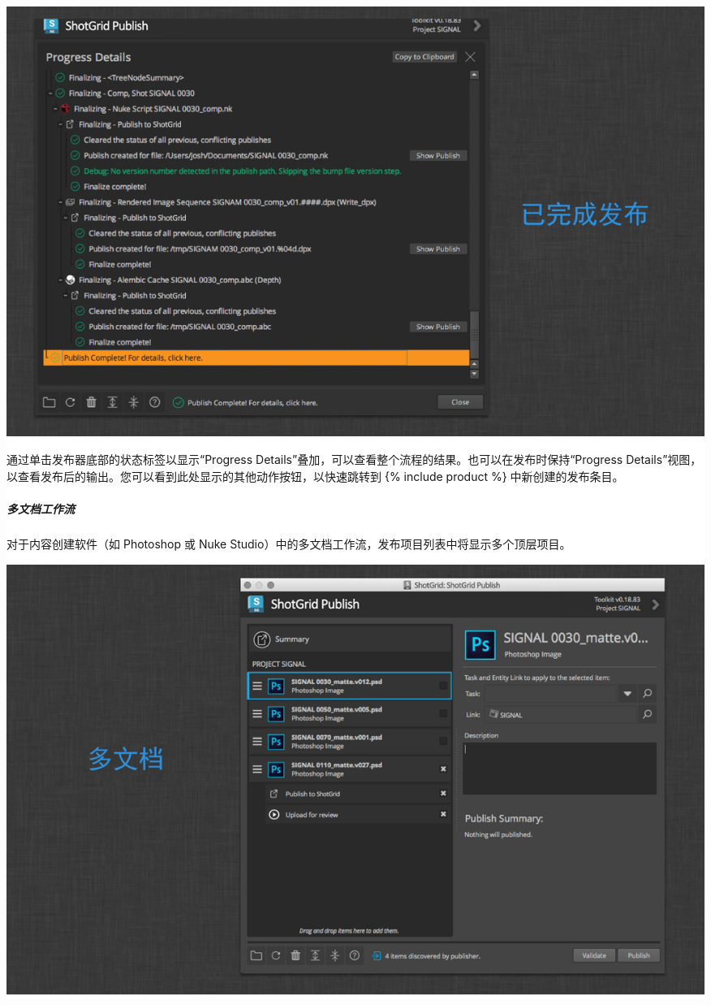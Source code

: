![publish-complete-33.png](./images/sa-integrations-user-guide-publish-complete-33.png)

通过单击发布器底部的状态标签以显示“Progress Details”叠加，可以查看整个流程的结果。也可以在发布时保持“Progress Details”视图，以查看发布后的输出。您可以看到此处显示的其他动作按钮，以快速跳转到 {% include product %} 中新创建的发布条目。

##### 多文档工作流

对于内容创建软件（如 Photoshop 或 Nuke Studio）中的多文档工作流，发布项目列表中将显示多个顶层项目。

![multi-doc-34.png](./images/sa-integrations-user-guide-multi-doc-34.png)
